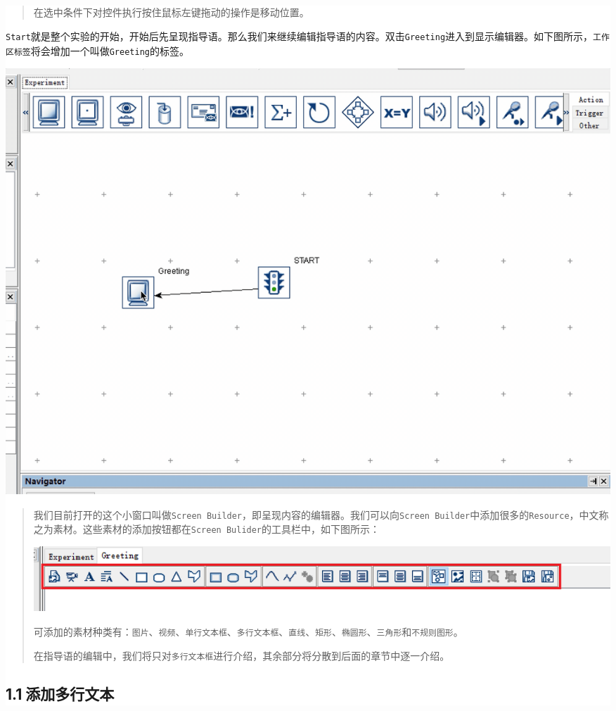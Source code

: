 >在选中条件下对控件执行按住鼠标左键拖动的操作是移动位置。

`Start`就是整个实验的开始，开始后先呈现指导语。那么我们来继续编辑指导语的内容。双击`Greeting`进入到显示编辑器。如下图所示，`工作区标签`将会增加一个叫做`Greeting`的标签。

![eb_open_screen_builde](/assets/images/eb_open_screen_builder.gif)

>我们目前打开的这个小窗口叫做`Screen Builder`，即呈现内容的编辑器。我们可以向`Screen Builder`中添加很多的`Resource`，中文称之为素材。这些素材的添加按钮都在`Screen Bulider`的工具栏中，如下图所示：
>
>![eb_screen_builder_toolba](/assets/images/eb_screen_builder_toolbar.png)
>
>可添加的素材种类有：`图片`、`视频`、`单行文本框`、`多行文本框`、`直线`、`矩形`、`椭圆形`、`三角形`和`不规则图形`。
>
>在指导语的编辑中，我们将只对`多行文本框`进行介绍，其余部分将分散到后面的章节中逐一介绍。

## 1.1 添加多行文本
